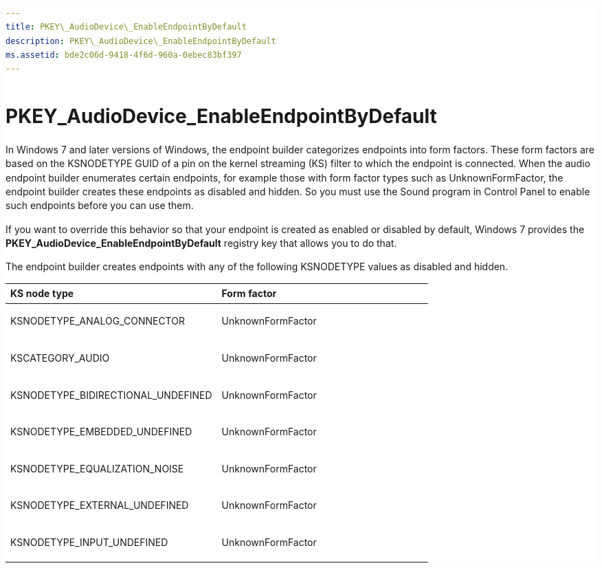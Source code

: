 ```yaml
---
title: PKEY\_AudioDevice\_EnableEndpointByDefault
description: PKEY\_AudioDevice\_EnableEndpointByDefault
ms.assetid: bde2c06d-9418-4f6d-960a-0ebec83bf397
---
```


# PKEY\_AudioDevice\_EnableEndpointByDefault


In Windows 7 and later versions of Windows, the endpoint builder categorizes endpoints into form factors. These form factors are based on the KSNODETYPE GUID of a pin on the kernel streaming (KS) filter to which the endpoint is connected. When the audio endpoint builder enumerates certain endpoints, for example those with form factor types such as UnknownFormFactor, the endpoint builder creates these endpoints as disabled and hidden. So you must use the Sound program in Control Panel to enable such endpoints before you can use them.

If you want to override this behavior so that your endpoint is created as enabled or disabled by default, Windows 7 provides the **PKEY\_AudioDevice\_EnableEndpointByDefault** registry key that allows you to do that.

The endpoint builder creates endpoints with any of the following KSNODETYPE values as disabled and hidden.

<table>
<colgroup>
<col width="50%" />
<col width="50%" />
</colgroup>
<thead>
<tr class="header">
<th align="left">KS node type</th>
<th align="left">Form factor</th>
</tr>
</thead>
<tbody>
<tr class="odd">
<td align="left"><p>KSNODETYPE_ANALOG_CONNECTOR</p></td>
<td align="left"><p>UnknownFormFactor</p></td>
</tr>
<tr class="even">
<td align="left"><p>KSCATEGORY_AUDIO</p></td>
<td align="left"><p>UnknownFormFactor</p></td>
</tr>
<tr class="odd">
<td align="left"><p>KSNODETYPE_BIDIRECTIONAL_UNDEFINED</p></td>
<td align="left"><p>UnknownFormFactor</p></td>
</tr>
<tr class="even">
<td align="left"><p>KSNODETYPE_EMBEDDED_UNDEFINED</p></td>
<td align="left"><p>UnknownFormFactor</p></td>
</tr>
<tr class="odd">
<td align="left"><p>KSNODETYPE_EQUALIZATION_NOISE</p></td>
<td align="left"><p>UnknownFormFactor</p></td>
</tr>
<tr class="even">
<td align="left"><p>KSNODETYPE_EXTERNAL_UNDEFINED</p></td>
<td align="left"><p>UnknownFormFactor</p></td>
</tr>
<tr class="odd">
<td align="left"><p>KSNODETYPE_INPUT_UNDEFINED</p></td>
<td align="left"><p>UnknownFormFactor</p></td>